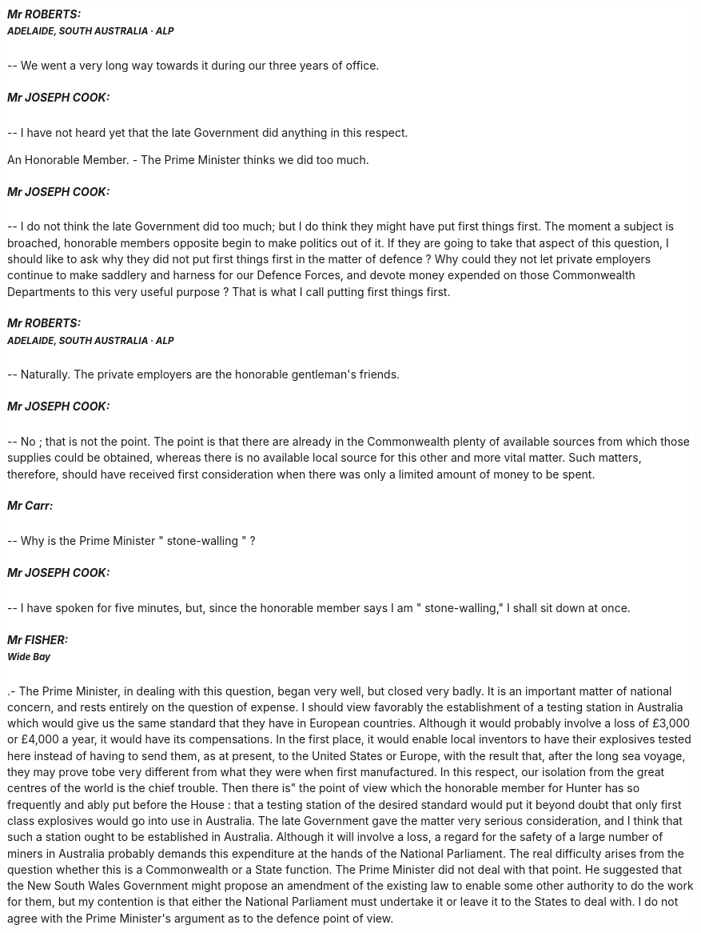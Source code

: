##### Mr ROBERTS:<br><small class="text-muted">ADELAIDE, SOUTH AUSTRALIA &middot; ALP</small>

-- We went a very long way towards it during our three years of office. 

##### Mr JOSEPH COOK:

-- I have not heard yet that the late Government did anything in this respect. 

An Honorable Member. - The Prime Minister thinks we did too much. 

##### Mr JOSEPH COOK:

-- I do not think the late Government did too much; but I do think they might have put first things first. The moment a subject is broached, honorable members opposite begin to make politics out of it. If they are going to take that aspect of this question, I should like to ask why they did not put first things first in the matter of defence ? Why could they not let private employers continue to make saddlery and harness for our Defence Forces, and devote money expended on those Commonwealth Departments to this very useful purpose ? That is what I call putting first things first. 

##### Mr ROBERTS:<br><small class="text-muted">ADELAIDE, SOUTH AUSTRALIA &middot; ALP</small>

-- Naturally. The private employers are the honorable gentleman's friends. 

##### Mr JOSEPH COOK:

-- No ; that is not the point. The point is that there are already in the Commonwealth plenty of available sources from which those supplies could be obtained, whereas there is no available local source for this other and more vital matter. Such matters, therefore, should have received first consideration when there was only a limited amount of money to be spent. 

##### Mr Carr:

-- Why is the Prime Minister " stone-walling " ? 

##### Mr JOSEPH COOK:

-- I have spoken for five minutes, but, since the honorable member says I am " stone-walling," I shall sit down at once. 

##### Mr FISHER:<br><small class="text-muted">Wide Bay</small>

.- The Prime Minister, in dealing with this question, began very well, but closed very badly. It is an important matter of national concern, and rests entirely on the question of expense. I should view favorably the establishment of a testing station in Australia which would give us the same standard that they have in European countries. Although it would probably involve a loss of £3,000 or £4,000 a year, it would have its compensations. In the first place, it would enable local inventors to have their explosives tested here instead of having to send them, as at present, to the United States or Europe, with the result that, after the long sea voyage, they may prove tobe very different from what they were when first manufactured. In this respect, our isolation from the great centres of the world is the chief trouble. Then there is" the point of view which the honorable member for Hunter has so frequently and ably put before the House : that a testing station of the desired standard would put it beyond doubt that only first class explosives would go into use in Australia. The late Government gave the matter very serious consideration, and I think that such a station ought to be established in Australia. Although it will involve a loss, a regard for the safety of a large number of miners in Australia probably demands this expenditure at the hands of the National Parliament. The real difficulty arises from the question whether this is a Commonwealth or a State function. The Prime Minister did not deal with that point. He suggested that the New South Wales Government might propose an amendment of the existing law to enable some other authority to do the work for them, but my contention is that either the National Parliament must undertake it or leave it to the States to deal with. I do not agree with the Prime Minister's argument as to the defence point of view. 
